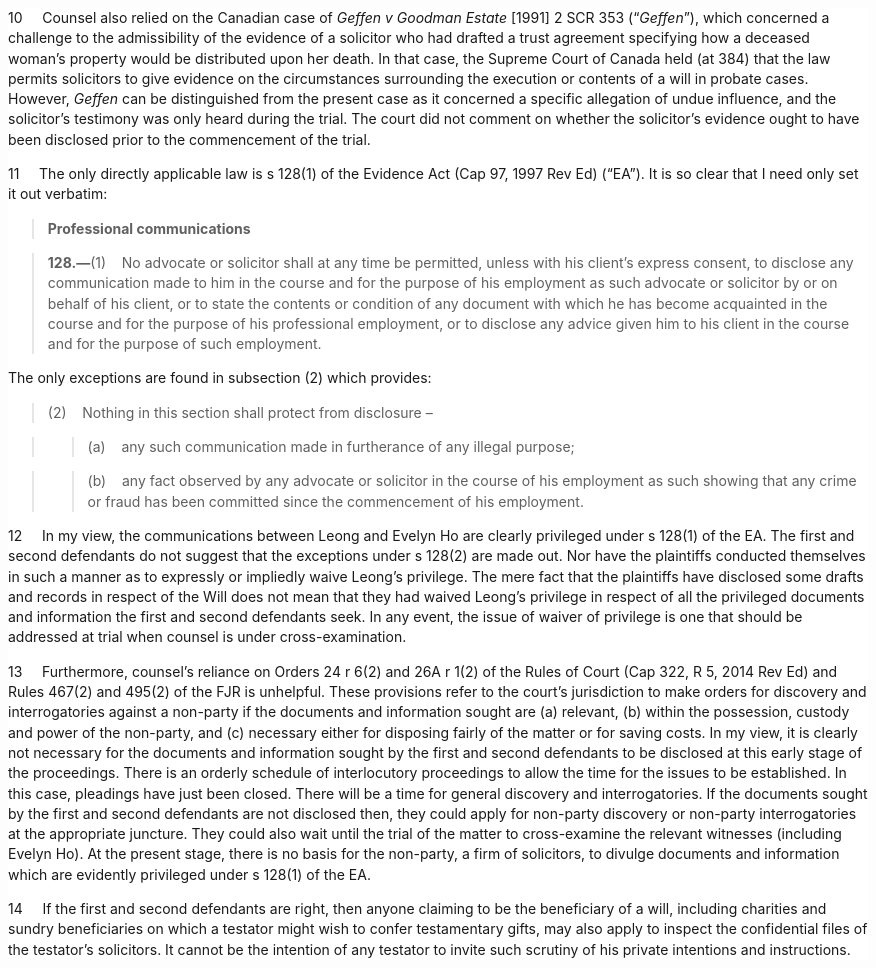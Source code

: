 10     Counsel also relied on the Canadian case of _Geffen v Goodman Estate_ \[1991\] 2 SCR 353 (“_Geffen_”), which concerned a challenge to the admissibility of the evidence of a solicitor who had drafted a trust agreement specifying how a deceased woman’s property would be distributed upon her death. In that case, the Supreme Court of Canada held (at 384) that the law permits solicitors to give evidence on the circumstances surrounding the execution or contents of a will in probate cases. However, _Geffen_ can be distinguished from the present case as it concerned a specific allegation of undue influence, and the solicitor’s testimony was only heard during the trial. The court did not comment on whether the solicitor’s evidence ought to have been disclosed prior to the commencement of the trial.

11     The only directly applicable law is s 128(1) of the Evidence Act (Cap 97, 1997 Rev Ed) (“EA”). It is so clear that I need only set it out verbatim:

> **Professional communications**

> **128.—**(1)    No advocate or solicitor shall at any time be permitted, unless with his client’s express consent, to disclose any communication made to him in the course and for the purpose of his employment as such advocate or solicitor by or on behalf of his client, or to state the contents or condition of any document with which he has become acquainted in the course and for the purpose of his professional employment, or to disclose any advice given him to his client in the course and for the purpose of such employment.

The only exceptions are found in subsection (2) which provides:

> (2)    Nothing in this section shall protect from disclosure –

>> (a)    any such communication made in furtherance of any illegal purpose;

>> (b)    any fact observed by any advocate or solicitor in the course of his employment as such showing that any crime or fraud has been committed since the commencement of his employment.

12     In my view, the communications between Leong and Evelyn Ho are clearly privileged under s 128(1) of the EA. The first and second defendants do not suggest that the exceptions under s 128(2) are made out. Nor have the plaintiffs conducted themselves in such a manner as to expressly or impliedly waive Leong’s privilege. The mere fact that the plaintiffs have disclosed some drafts and records in respect of the Will does not mean that they had waived Leong’s privilege in respect of all the privileged documents and information the first and second defendants seek. In any event, the issue of waiver of privilege is one that should be addressed at trial when counsel is under cross-examination.

13     Furthermore, counsel’s reliance on Orders 24 r 6(2) and 26A r 1(2) of the Rules of Court (Cap 322, R 5, 2014 Rev Ed) and Rules 467(2) and 495(2) of the FJR is unhelpful. These provisions refer to the court’s jurisdiction to make orders for discovery and interrogatories against a non-party if the documents and information sought are (a) relevant, (b) within the possession, custody and power of the non-party, and (c) necessary either for disposing fairly of the matter or for saving costs. In my view, it is clearly not necessary for the documents and information sought by the first and second defendants to be disclosed at this early stage of the proceedings. There is an orderly schedule of interlocutory proceedings to allow the time for the issues to be established. In this case, pleadings have just been closed. There will be a time for general discovery and interrogatories. If the documents sought by the first and second defendants are not disclosed then, they could apply for non-party discovery or non-party interrogatories at the appropriate juncture. They could also wait until the trial of the matter to cross-examine the relevant witnesses (including Evelyn Ho). At the present stage, there is no basis for the non-party, a firm of solicitors, to divulge documents and information which are evidently privileged under s 128(1) of the EA.

14     If the first and second defendants are right, then anyone claiming to be the beneficiary of a will, including charities and sundry beneficiaries on which a testator might wish to confer testamentary gifts, may also apply to inspect the confidential files of the testator’s solicitors. It cannot be the intention of any testator to invite such scrutiny of his private intentions and instructions.
